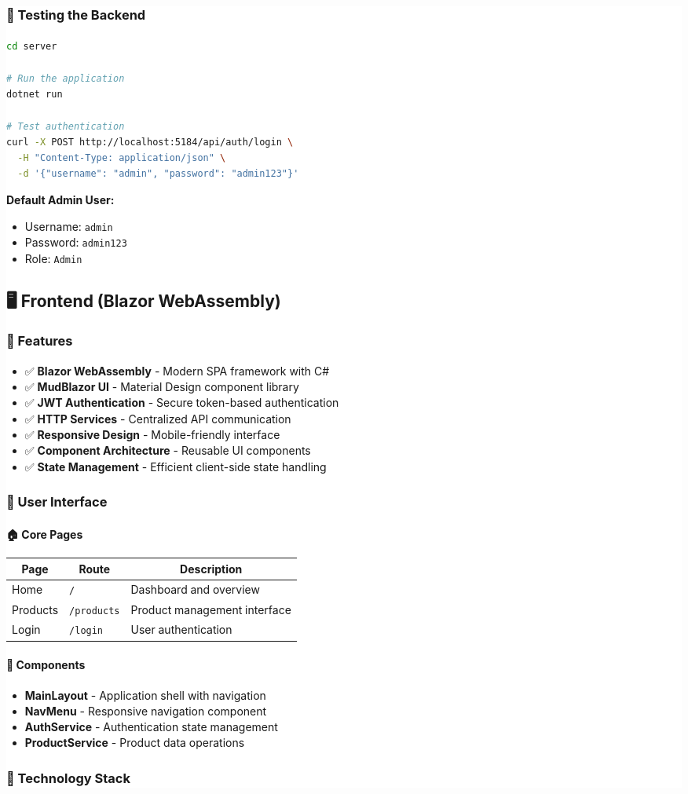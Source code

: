 ### **🧪 Testing the Backend**

```bash
cd server

# Run the application
dotnet run

# Test authentication
curl -X POST http://localhost:5184/api/auth/login \
  -H "Content-Type: application/json" \
  -d '{"username": "admin", "password": "admin123"}'
```

**Default Admin User:**

- Username: `admin`
- Password: `admin123`
- Role: `Admin`

## 🖥️ **Frontend (Blazor WebAssembly)**

### **🎨 Features**

- ✅ **Blazor WebAssembly** - Modern SPA framework with C#
- ✅ **MudBlazor UI** - Material Design component library
- ✅ **JWT Authentication** - Secure token-based authentication
- ✅ **HTTP Services** - Centralized API communication
- ✅ **Responsive Design** - Mobile-friendly interface
- ✅ **Component Architecture** - Reusable UI components
- ✅ **State Management** - Efficient client-side state handling

### **📱 User Interface**

#### **🏠 Core Pages**

| Page     | Route       | Description                  |
| -------- | ----------- | ---------------------------- |
| Home     | `/`         | Dashboard and overview       |
| Products | `/products` | Product management interface |
| Login    | `/login`    | User authentication          |

#### **🧩 Components**

- **MainLayout** - Application shell with navigation
- **NavMenu** - Responsive navigation component
- **AuthService** - Authentication state management
- **ProductService** - Product data operations

### **🔧 Technology Stack**
